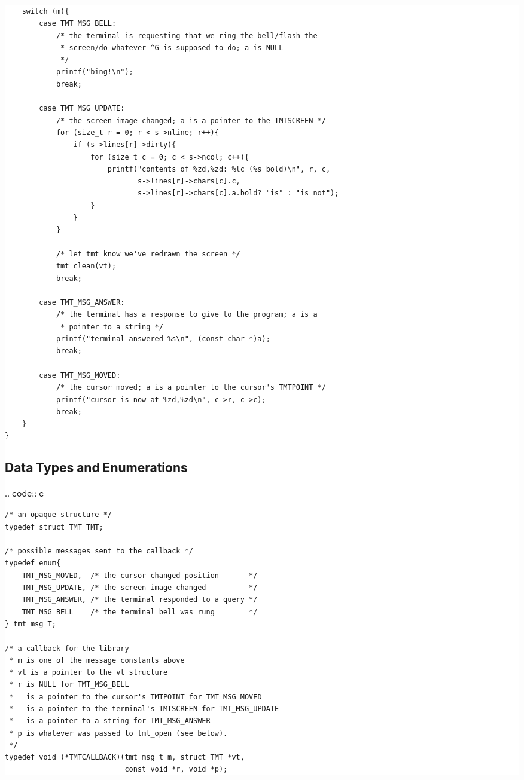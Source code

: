         switch (m){
            case TMT_MSG_BELL:
                /* the terminal is requesting that we ring the bell/flash the
                 * screen/do whatever ^G is supposed to do; a is NULL
                 */
                printf("bing!\n");
                break;

            case TMT_MSG_UPDATE:
                /* the screen image changed; a is a pointer to the TMTSCREEN */
                for (size_t r = 0; r < s->nline; r++){
                    if (s->lines[r]->dirty){
                        for (size_t c = 0; c < s->ncol; c++){
                            printf("contents of %zd,%zd: %lc (%s bold)\n", r, c,
                                   s->lines[r]->chars[c].c,
                                   s->lines[r]->chars[c].a.bold? "is" : "is not");
                        }
                    }
                }

                /* let tmt know we've redrawn the screen */
                tmt_clean(vt);
                break;

            case TMT_MSG_ANSWER:
                /* the terminal has a response to give to the program; a is a
                 * pointer to a string */
                printf("terminal answered %s\n", (const char *)a);
                break;

            case TMT_MSG_MOVED:
                /* the cursor moved; a is a pointer to the cursor's TMTPOINT */
                printf("cursor is now at %zd,%zd\n", c->r, c->c);
                break;
        }
    }

Data Types and Enumerations
---------------------------

.. code:: c

    /* an opaque structure */
    typedef struct TMT TMT;

    /* possible messages sent to the callback */
    typedef enum{
        TMT_MSG_MOVED,  /* the cursor changed position       */
        TMT_MSG_UPDATE, /* the screen image changed          */
        TMT_MSG_ANSWER, /* the terminal responded to a query */
        TMT_MSG_BELL    /* the terminal bell was rung        */
    } tmt_msg_T;

    /* a callback for the library
     * m is one of the message constants above
     * vt is a pointer to the vt structure
     * r is NULL for TMT_MSG_BELL
     *   is a pointer to the cursor's TMTPOINT for TMT_MSG_MOVED
     *   is a pointer to the terminal's TMTSCREEN for TMT_MSG_UPDATE
     *   is a pointer to a string for TMT_MSG_ANSWER
     * p is whatever was passed to tmt_open (see below).
     */
    typedef void (*TMTCALLBACK)(tmt_msg_t m, struct TMT *vt,
                                const void *r, void *p);
